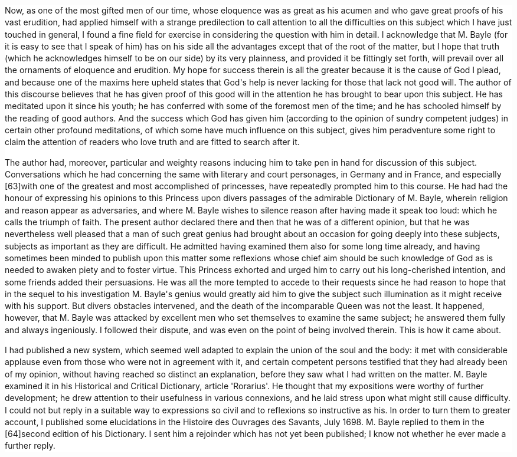 Now, as one of the most gifted men of our time, whose eloquence was as great as his acumen and who gave great proofs of his vast erudition, had applied himself with a strange predilection to call attention to all the difficulties on this subject which I have just touched in general, I found a fine field for exercise in considering the question with him in detail. I acknowledge that M. Bayle (for it is easy to see that I speak of him) has on his side all the advantages except that of the root of the matter, but I hope that truth (which he acknowledges himself to be on our side) by its very plainness, and provided it be fittingly set forth, will prevail over all the ornaments of eloquence and erudition. My hope for success therein is all the greater because it is the cause of God I plead, and because one of the maxims here upheld states that God's help is never lacking for those that lack not good will. The author of this discourse believes that he has given proof of this good will in the attention he has brought to bear upon this subject. He has meditated upon it since his youth; he has conferred with some of the foremost men of the time; and he has schooled himself by the reading of good authors. And the success which God has given him (according to the opinion of sundry competent judges) in certain other profound meditations, of which some have much influence on this subject, gives him peradventure some right to claim the attention of readers who love truth and are fitted to search after it.

The author had, moreover, particular and weighty reasons inducing him to take pen in hand for discussion of this subject. Conversations which he had concerning the same with literary and court personages, in Germany and in France, and especially [63]with one of the greatest and most accomplished of princesses, have repeatedly prompted him to this course. He had had the honour of expressing his opinions to this Princess upon divers passages of the admirable Dictionary of M. Bayle, wherein religion and reason appear as adversaries, and where M. Bayle wishes to silence reason after having made it speak too loud: which he calls the triumph of faith. The present author declared there and then that he was of a different opinion, but that he was nevertheless well pleased that a man of such great genius had brought about an occasion for going deeply into these subjects, subjects as important as they are difficult. He admitted having examined them also for some long time already, and having sometimes been minded to publish upon this matter some reflexions whose chief aim should be such knowledge of God as is needed to awaken piety and to foster virtue. This Princess exhorted and urged him to carry out his long-cherished intention, and some friends added their persuasions. He was all the more tempted to accede to their requests since he had reason to hope that in the sequel to his investigation M. Bayle's genius would greatly aid him to give the subject such illumination as it might receive with his support. But divers obstacles intervened, and the death of the incomparable Queen was not the least. It happened, however, that M. Bayle was attacked by excellent men who set themselves to examine the same subject; he answered them fully and always ingeniously. I followed their dispute, and was even on the point of being involved therein. This is how it came about.

I had published a new system, which seemed well adapted to explain the union of the soul and the body: it met with considerable applause even from those who were not in agreement with it, and certain competent persons testified that they had already been of my opinion, without having reached so distinct an explanation, before they saw what I had written on the matter. M. Bayle examined it in his Historical and Critical Dictionary, article 'Rorarius'. He thought that my expositions were worthy of further development; he drew attention to their usefulness in various connexions, and he laid stress upon what might still cause difficulty. I could not but reply in a suitable way to expressions so civil and to reflexions so instructive as his. In order to turn them to greater account, I published some elucidations in the Histoire des Ouvrages des Savants, July 1698. M. Bayle replied to them in the [64]second edition of his Dictionary. I sent him a rejoinder which has not yet been published; I know not whether he ever made a further reply.
